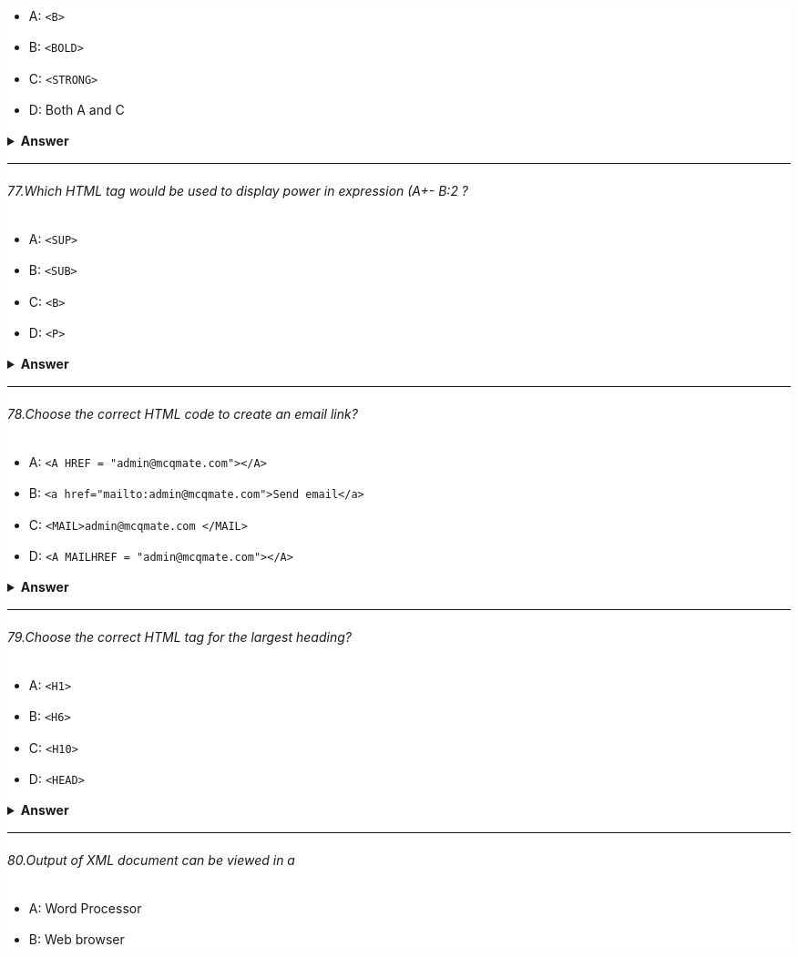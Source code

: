 - A: `<B>`

- B: `<BOLD>`

- C: `<STRONG>`

- D: Both A and C

<details><summary><b>Answer</b></summary></details>

---

###### 77.Which HTML tag would be used to display power in expression (A+- B:2 ?

- A: `<SUP>`

- B: `<SUB>`

- C: `<B>`

- D: `<P>`

<details><summary><b>Answer</b></summary></details>

---

###### 78.Choose the correct HTML code to create an email link?

- A: `<A HREF = "admin@mcqmate.com"></A>`

- B: `<a href="mailto:admin@mcqmate.com">Send email</a>`

- C: `<MAIL>admin@mcqmate.com </MAIL>`

- D: `<A MAILHREF = "admin@mcqmate.com"></A>`

<details><summary><b>Answer</b></summary></details>

---

###### 79.Choose the correct HTML tag for the largest heading?

- A: `<H1>`

- B: `<H6>`

- C: `<H10>`

- D: `<HEAD>`

<details><summary><b>Answer</b></summary></details>

---

###### 80.Output of XML document can be viewed in a

- A: Word Processor

- B: Web browser
